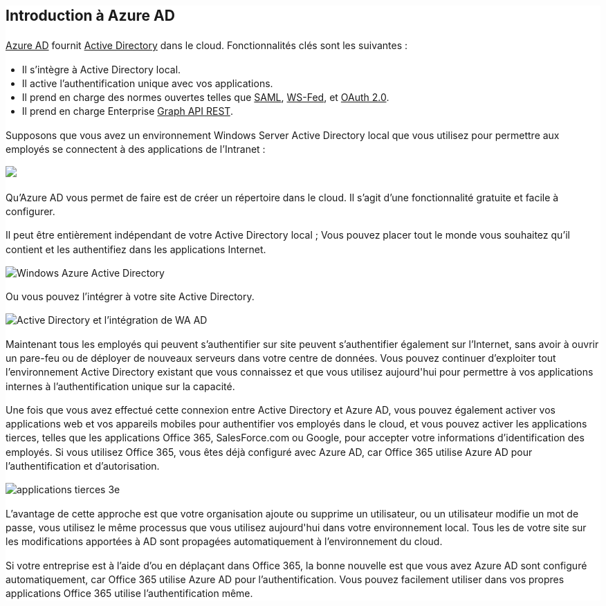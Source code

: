 ## <a name="introduction-to-azure-ad"></a>Introduction à Azure AD

[Azure AD](https://docs.microsoft.com/azure/active-directory/) fournit [Active Directory](https://msdn.microsoft.com/en-us/library/windows/desktop/aa746492.aspx) dans le cloud. Fonctionnalités clés sont les suivantes :

- Il s’intègre à Active Directory local.
- Il active l’authentification unique avec vos applications.
- Il prend en charge des normes ouvertes telles que [SAML](http://en.wikipedia.org/wiki/SAML_2.0), [WS-Fed](http://en.wikipedia.org/wiki/WS-Federation), et [OAuth 2.0](http://oauth.net/2/).
- Il prend en charge Enterprise [Graph API REST](https://msdn.microsoft.com/en-us/library/hh974476.aspx).

Supposons que vous avez un environnement Windows Server Active Directory local que vous utilisez pour permettre aux employés se connectent à des applications de l’Intranet :

![](single-sign-on/_static/image1.png)

Qu’Azure AD vous permet de faire est de créer un répertoire dans le cloud. Il s’agit d’une fonctionnalité gratuite et facile à configurer.

Il peut être entièrement indépendant de votre Active Directory local ; Vous pouvez placer tout le monde vous souhaitez qu’il contient et les authentifiez dans les applications Internet.

![Windows Azure Active Directory](single-sign-on/_static/image2.png)

Ou vous pouvez l’intégrer à votre site Active Directory.

![Active Directory et l’intégration de WA AD](single-sign-on/_static/image3.png)

Maintenant tous les employés qui peuvent s’authentifier sur site peuvent s’authentifier également sur l’Internet, sans avoir à ouvrir un pare-feu ou de déployer de nouveaux serveurs dans votre centre de données. Vous pouvez continuer d’exploiter tout l’environnement Active Directory existant que vous connaissez et que vous utilisez aujourd'hui pour permettre à vos applications internes à l’authentification unique sur la capacité.

Une fois que vous avez effectué cette connexion entre Active Directory et Azure AD, vous pouvez également activer vos applications web et vos appareils mobiles pour authentifier vos employés dans le cloud, et vous pouvez activer les applications tierces, telles que les applications Office 365, SalesForce.com ou Google, pour accepter votre informations d’identification des employés. Si vous utilisez Office 365, vous êtes déjà configuré avec Azure AD, car Office 365 utilise Azure AD pour l’authentification et d’autorisation.

![applications tierces 3e](single-sign-on/_static/image4.png)

L’avantage de cette approche est que votre organisation ajoute ou supprime un utilisateur, ou un utilisateur modifie un mot de passe, vous utilisez le même processus que vous utilisez aujourd'hui dans votre environnement local. Tous les de votre site sur les modifications apportées à AD sont propagées automatiquement à l’environnement du cloud.

Si votre entreprise est à l’aide d’ou en déplaçant dans Office 365, la bonne nouvelle est que vous avez Azure AD sont configuré automatiquement, car Office 365 utilise Azure AD pour l’authentification. Vous pouvez facilement utiliser dans vos propres applications Office 365 utilise l’authentification même.
